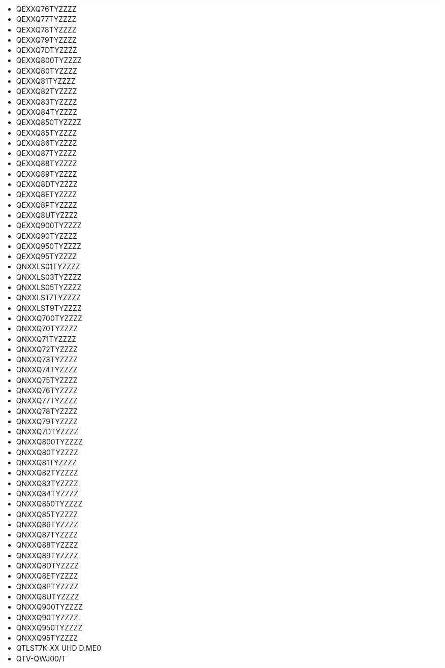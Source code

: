 * QEXXQ76TYZZZZ
* QEXXQ77TYZZZZ
* QEXXQ78TYZZZZ
* QEXXQ79TYZZZZ
* QEXXQ7DTYZZZZ
* QEXXQ800TYZZZZ
* QEXXQ80TYZZZZ
* QEXXQ81TYZZZZ
* QEXXQ82TYZZZZ
* QEXXQ83TYZZZZ
* QEXXQ84TYZZZZ
* QEXXQ850TYZZZZ
* QEXXQ85TYZZZZ
* QEXXQ86TYZZZZ
* QEXXQ87TYZZZZ
* QEXXQ88TYZZZZ
* QEXXQ89TYZZZZ
* QEXXQ8DTYZZZZ
* QEXXQ8ETYZZZZ
* QEXXQ8PTYZZZZ
* QEXXQ8UTYZZZZ
* QEXXQ900TYZZZZ
* QEXXQ90TYZZZZ
* QEXXQ950TYZZZZ
* QEXXQ95TYZZZZ
* QNXXLS01TYZZZZ
* QNXXLS03TYZZZZ
* QNXXLS05TYZZZZ
* QNXXLST7TYZZZZ
* QNXXLST9TYZZZZ
* QNXXQ700TYZZZZ
* QNXXQ70TYZZZZ
* QNXXQ71TYZZZZ
* QNXXQ72TYZZZZ
* QNXXQ73TYZZZZ
* QNXXQ74TYZZZZ
* QNXXQ75TYZZZZ
* QNXXQ76TYZZZZ
* QNXXQ77TYZZZZ
* QNXXQ78TYZZZZ
* QNXXQ79TYZZZZ
* QNXXQ7DTYZZZZ
* QNXXQ800TYZZZZ
* QNXXQ80TYZZZZ
* QNXXQ81TYZZZZ
* QNXXQ82TYZZZZ
* QNXXQ83TYZZZZ
* QNXXQ84TYZZZZ
* QNXXQ850TYZZZZ
* QNXXQ85TYZZZZ
* QNXXQ86TYZZZZ
* QNXXQ87TYZZZZ
* QNXXQ88TYZZZZ
* QNXXQ89TYZZZZ
* QNXXQ8DTYZZZZ
* QNXXQ8ETYZZZZ
* QNXXQ8PTYZZZZ
* QNXXQ8UTYZZZZ
* QNXXQ900TYZZZZ
* QNXXQ90TYZZZZ
* QNXXQ950TYZZZZ
* QNXXQ95TYZZZZ
* QTLST7K-XX UHD D.ME0
* QTV-QWJ00/T